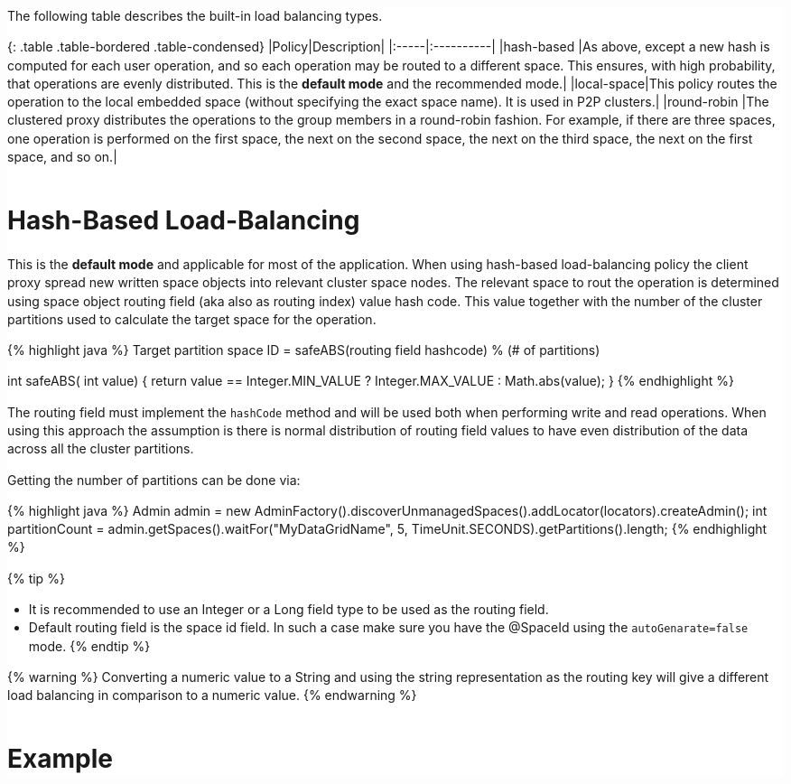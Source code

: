 The following table describes the built-in load balancing types.

{: .table .table-bordered .table-condensed}
|Policy|Description|
|:-----|:----------|
|<nobr>hash-based </nobr>|As above, except a new hash is computed for each user operation, and so each operation may be routed to a different space. This ensures, with high probability, that operations are evenly distributed. This is the **default mode** and the recommended mode.|
|local-space|This policy routes the operation to the local embedded space (without specifying the exact space name). It is used in P2P clusters.|
|round-robin |The clustered proxy distributes the operations to the group members in a round-robin fashion. For example, if there are three spaces, one operation is performed on the first space, the next on the second space, the next on the third space, the next on the first space, and so on.|

# Hash-Based Load-Balancing

This is the **default mode** and applicable for most of the application. When using hash-based load-balancing policy the client proxy spread new written space objects into relevant cluster space nodes. The relevant space to rout the operation is determined using space object routing field (aka also as routing index) value hash code. This value together with the number of the cluster partitions used to calculate the target space for the operation.

{% highlight java %}
Target partition space ID = safeABS(routing field hashcode) % (# of partitions)

int safeABS( int value)
{
     return value == Integer.MIN_VALUE ? Integer.MAX_VALUE : Math.abs(value);
}
{% endhighlight %}

The routing field must implement the `hashCode` method and will be used both when performing write and read operations. When using this approach the assumption is there is normal distribution of routing field values to have even distribution of the data across all the cluster partitions.

Getting the number of partitions can be done via:

{% highlight java %}
Admin admin = new AdminFactory().discoverUnmanagedSpaces().addLocator(locators).createAdmin();
int partitionCount = admin.getSpaces().waitFor("MyDataGridName", 5, TimeUnit.SECONDS).getPartitions().length;
{% endhighlight %}


{% tip %}

- It is recommended to use an Integer or a Long field type to be used as the routing field.
- Default routing field is the space id field. In such a case make sure you have the @SpaceId using the `autoGenarate=false` mode.
{% endtip %}

{% warning %}
Converting a numeric value to a String and using the string representation as the routing key will give a different load balancing in comparison to a numeric value.
{% endwarning %}

# Example

